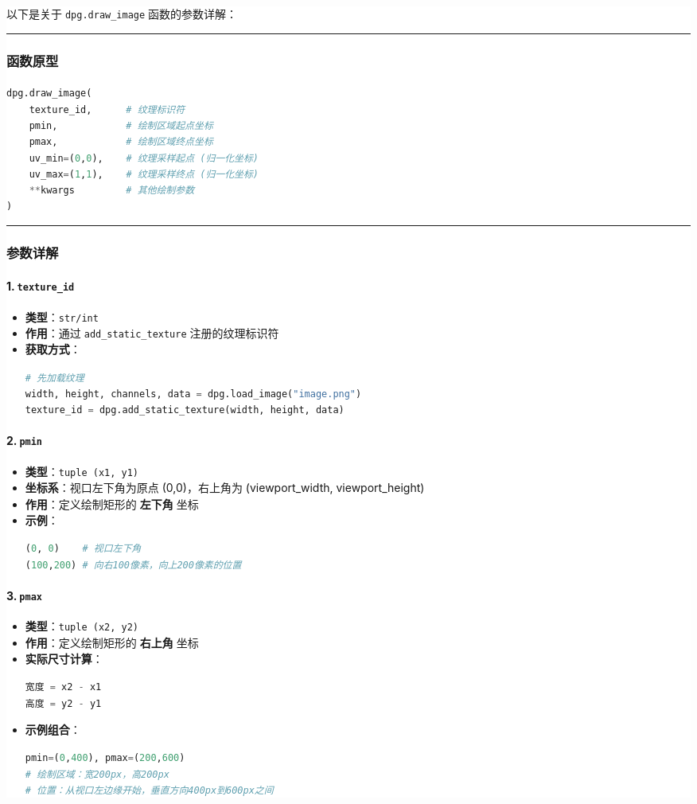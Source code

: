 以下是关于 `dpg.draw_image` 函数的参数详解：

---

### **函数原型**

```python
dpg.draw_image(
    texture_id,      # 纹理标识符
    pmin,            # 绘制区域起点坐标
    pmax,            # 绘制区域终点坐标
    uv_min=(0,0),    # 纹理采样起点 (归一化坐标)
    uv_max=(1,1),    # 纹理采样终点 (归一化坐标)
    **kwargs         # 其他绘制参数
)
```

---

### **参数详解**

#### **1. `texture_id`**

- **类型**：`str/int`
- **作用**：通过 `add_static_texture` 注册的纹理标识符
- **获取方式**：
  ```python
  # 先加载纹理
  width, height, channels, data = dpg.load_image("image.png")
  texture_id = dpg.add_static_texture(width, height, data)
  ```

#### **2. `pmin`**

- **类型**：`tuple (x1, y1)`
- **坐标系**：视口左下角为原点 (0,0)，右上角为 (viewport_width, viewport_height)
- **作用**：定义绘制矩形的 **左下角** 坐标
- **示例**：
  ```python
  (0, 0)    # 视口左下角
  (100,200) # 向右100像素，向上200像素的位置
  ```

#### **3. `pmax`**

- **类型**：`tuple (x2, y2)`
- **作用**：定义绘制矩形的 **右上角** 坐标
- **实际尺寸计算**：
  ```python
  宽度 = x2 - x1
  高度 = y2 - y1
  ```
- **示例组合**：
  ```python
  pmin=(0,400), pmax=(200,600)
  # 绘制区域：宽200px，高200px
  # 位置：从视口左边缘开始，垂直方向400px到600px之间
  ```
